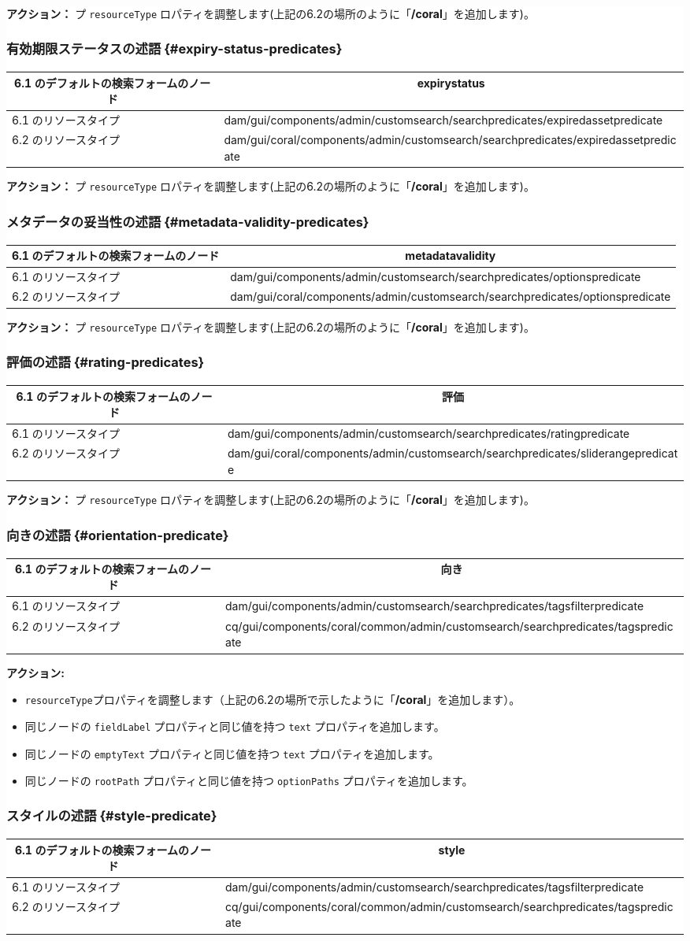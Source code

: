**アクション：** プ `resourceType` ロパティを調整します(上記の6.2の場所のように「**/coral**」を追加します)。

### 有効期限ステータスの述語 {#expiry-status-predicates}

| 6.1 のデフォルトの検索フォームのノード | expirystatus |
|---|---|
| 6.1 のリソースタイプ | dam/gui/components/admin/customsearch/searchpredicates/expiredassetpredicate |
| 6.2 のリソースタイプ | dam/gui/coral/components/admin/customsearch/searchpredicates/expiredassetpredicate |

**アクション：** プ `resourceType` ロパティを調整します(上記の6.2の場所のように「**/coral**」を追加します)。

### メタデータの妥当性の述語 {#metadata-validity-predicates}

| 6.1 のデフォルトの検索フォームのノード | metadatavalidity |
|---|---|
| 6.1 のリソースタイプ | dam/gui/components/admin/customsearch/searchpredicates/optionspredicate |
| 6.2 のリソースタイプ | dam/gui/coral/components/admin/customsearch/searchpredicates/optionspredicate |

**アクション：** プ `resourceType` ロパティを調整します(上記の6.2の場所のように「**/coral**」を追加します)。

### 評価の述語 {#rating-predicates}

| 6.1 のデフォルトの検索フォームのノード | 評価 |
|---|---|
| 6.1 のリソースタイプ | dam/gui/components/admin/customsearch/searchpredicates/ratingpredicate |
| 6.2 のリソースタイプ | dam/gui/coral/components/admin/customsearch/searchpredicates/sliderangepredicate |

**アクション：** プ `resourceType` ロパティを調整します(上記の6.2の場所のように「**/coral**」を追加します)。

### 向きの述語 {#orientation-predicate}

| 6.1 のデフォルトの検索フォームのノード | 向き |
|---|---|
| 6.1 のリソースタイプ | dam/gui/components/admin/customsearch/searchpredicates/tagsfilterpredicate |
| 6.2 のリソースタイプ | cq/gui/components/coral/common/admin/customsearch/searchpredicates/tagspredicate |

**アクション:**

* `resourceType`プロパティを調整します（上記の6.2の場所で示したように「**/coral**」を追加します）。

* 同じノードの `fieldLabel` プロパティと同じ値を持つ `text` プロパティを追加します。

* 同じノードの `emptyText` プロパティと同じ値を持つ `text` プロパティを追加します。

* 同じノードの `rootPath` プロパティと同じ値を持つ `optionPaths` プロパティを追加します。

### スタイルの述語 {#style-predicate}

| 6.1 のデフォルトの検索フォームのノード | style |
|---|---|
| 6.1 のリソースタイプ | dam/gui/components/admin/customsearch/searchpredicates/tagsfilterpredicate |
| 6.2 のリソースタイプ | cq/gui/components/coral/common/admin/customsearch/searchpredicates/tagspredicate |
